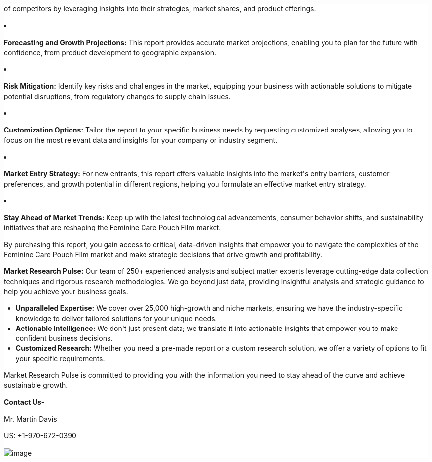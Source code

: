 of competitors by leveraging insights into their strategies, market shares, and product offerings.</p></li><li><p><strong>Forecasting and Growth Projections:</strong> This report provides accurate market projections, enabling you to plan for the future with confidence, from product development to geographic expansion.</p></li><li><p><strong>Risk Mitigation:</strong> Identify key risks and challenges in the market, equipping your business with actionable solutions to mitigate potential disruptions, from regulatory changes to supply chain issues.</p></li><li><p><strong>Customization Options:</strong> Tailor the report to your specific business needs by requesting customized analyses, allowing you to focus on the most relevant data and insights for your company or industry segment.</p></li><li><p><strong>Market Entry Strategy:</strong> For new entrants, this report offers valuable insights into the market's entry barriers, customer preferences, and growth potential in different regions, helping you formulate an effective market entry strategy.</p></li><li><p><strong>Stay Ahead of Market Trends:</strong> Keep up with the latest technological advancements, consumer behavior shifts, and sustainability initiatives that are reshaping the Feminine Care Pouch Film market.</p></li></ol><p>By purchasing this report, you gain access to critical, data-driven insights that empower you to navigate the complexities of the Feminine Care Pouch Film market and make strategic decisions that drive growth and profitability.</p><p><strong>Market Research Pulse:</strong>&nbsp;Our team of 250+ experienced analysts and subject matter experts leverage cutting-edge data collection techniques and rigorous research methodologies. We go beyond just data, providing insightful analysis and strategic guidance to help you achieve your business goals.</p><ul><li><strong>Unparalleled Expertise:</strong>&nbsp;We cover over 25,000 high-growth and niche markets, ensuring we have the industry-specific knowledge to deliver tailored solutions for your unique needs.</li><li><strong>Actionable Intelligence:</strong>&nbsp;We don't just present data; we translate it into actionable insights that empower you to make confident business decisions.</li><li><strong>Customized Research:</strong>&nbsp;Whether you need a pre-made report or a custom research solution, we offer a variety of options to fit your specific requirements.</li></ul><p>Market Research Pulse is committed to providing you with the information you need to stay ahead of the curve and achieve sustainable growth.</p><p><strong>Contact Us-</strong></p><p>Mr. Martin Davis</p><p>US: +1-970-672-0390</p>
![image](https://github.com/user-attachments/assets/28a934fa-68c0-4c76-aebe-a59fae53c4f9)

